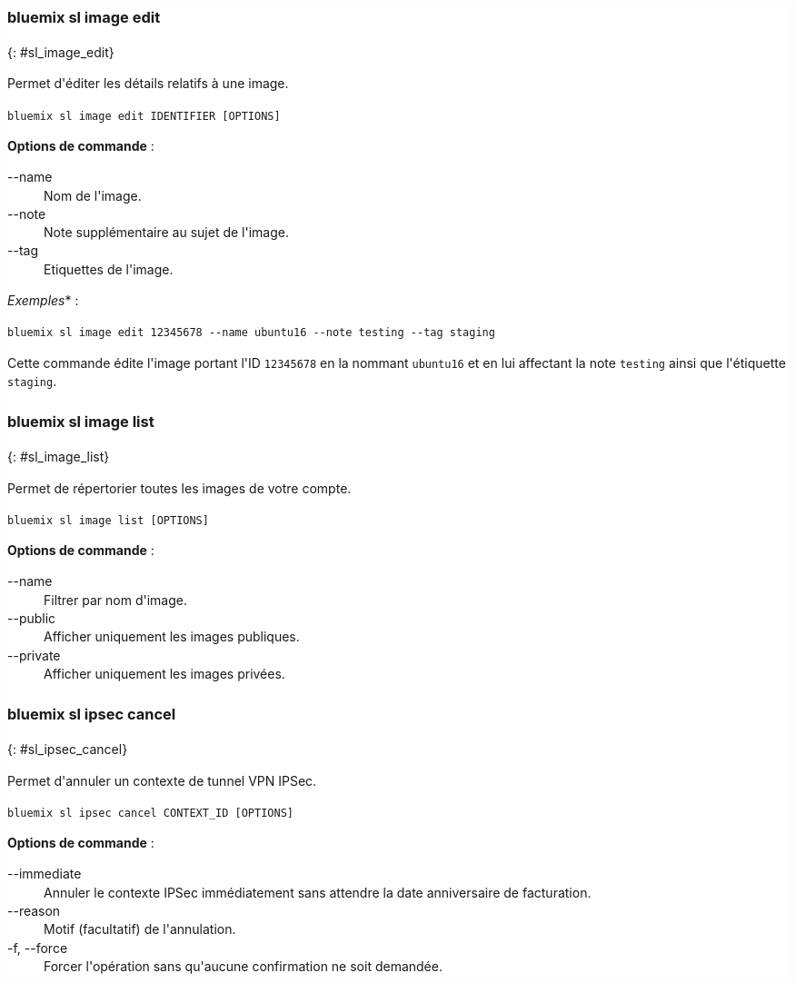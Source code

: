 ### bluemix sl image edit 
{: #sl_image_edit} 

Permet d'éditer les détails relatifs à une image.
```
bluemix sl image edit IDENTIFIER [OPTIONS]
```

<strong>Options de commande</strong> :
<dl>
<dt>--name</dt>
<dd>Nom de l'image.</dd>
<dt>--note</dt>
<dd>Note supplémentaire au sujet de l'image.</dd>
<dt>--tag</dt>
<dd>Etiquettes de l'image.</dd>
</dl>

*Exemples** :
```  
bluemix sl image edit 12345678 --name ubuntu16 --note testing --tag staging
```
Cette commande édite l'image portant l'ID `12345678` en la nommant `ubuntu16` et en lui affectant la note `testing` ainsi que l'étiquette `staging`.

### bluemix sl image list 
{: #sl_image_list} 

Permet de répertorier toutes les images de votre compte.
```
bluemix sl image list [OPTIONS]
```

<strong>Options de commande</strong> :
<dl>
<dt>--name</dt>
<dd>Filtrer par nom d'image.</dd>
<dt>--public</dt>
<dd>Afficher uniquement les images publiques.</dd>
<dt>--private</dt>
<dd>Afficher uniquement les images privées.</dd>
</dl>

### bluemix sl ipsec cancel 
{: #sl_ipsec_cancel} 

Permet d'annuler un contexte de tunnel VPN IPSec.
```
bluemix sl ipsec cancel CONTEXT_ID [OPTIONS]
```

<strong>Options de commande</strong> :
<dl>
<dt>--immediate</dt>
<dd>Annuler le contexte IPSec immédiatement sans attendre la date anniversaire de facturation.</dd>
<dt>--reason</dt>
<dd>Motif (facultatif) de l'annulation.</dd>
<dt>-f, --force</dt>
<dd>Forcer l'opération sans qu'aucune confirmation ne soit demandée.</dd>
</dl>
